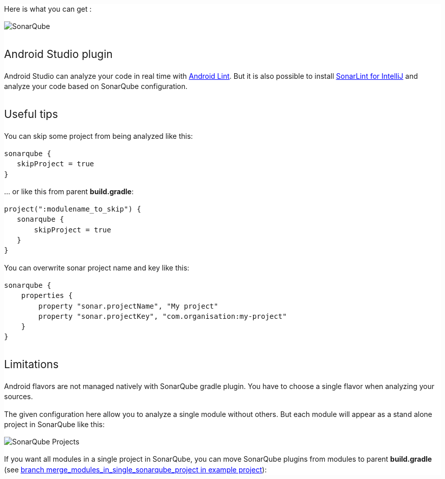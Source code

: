 <span style="font-weight: 400;">Here is what you can get :</span>

<img class="aligncenter size-full wp-image-1701" src="http://sogilis.com/wp-content/uploads/2017/01/SonarQube.jpg" alt="SonarQube" width="904" height="451" srcset="http://sogilis.com/wp-content/uploads/2017/01/SonarQube.jpg 904w, http://sogilis.com/wp-content/uploads/2017/01/SonarQube-300x150.jpg 300w, http://sogilis.com/wp-content/uploads/2017/01/SonarQube-768x383.jpg 768w" sizes="(max-width: 904px) 100vw, 904px" />

## <span style="font-weight: 400;">Android Studio plugin</span>

<span style="font-weight: 400;">Android Studio can analyze your code in real time with </span><span style="text-decoration: underline;"><span style="color: #0000ff;"><a style="color: #0000ff;" href="https://developer.android.com/studio/write/lint.html"><span style="font-weight: 400;">Android Lint</span></a></span></span><span style="font-weight: 400;">. But it is also possible to install </span><span style="text-decoration: underline;"><span style="color: #0000ff;"><a style="color: #0000ff;" href="http://www.sonarlint.org/intellij/"><span style="font-weight: 400;">SonarLint for IntelliJ</span></a></span></span> <span style="font-weight: 400;">and analyze your code based on SonarQube configuration.</span>

## <span style="font-weight: 400;">Useful tips</span>

<span style="font-weight: 400;">You can skip some project from being analyzed like this:</span>

<pre class="wp-code-highlight prettyprint">sonarqube {
   skipProject = true
}</pre>

<span style="font-weight: 400;">… or like this from parent </span>**build.gradle**<span style="font-weight: 400;">:</span>

<pre class="wp-code-highlight prettyprint">project(":modulename_to_skip") {
   sonarqube {
       skipProject = true
   }
}</pre>

<span style="font-weight: 400;">You can overwrite sonar project name and key like this:</span>

<pre class="wp-code-highlight prettyprint">sonarqube {
    properties {
        property "sonar.projectName", "My project"
        property "sonar.projectKey", "com.organisation:my-project"
    }
}</pre>

## <span style="font-weight: 400;">Limitations</span>

<span style="font-weight: 400;">Android flavors are not managed natively with SonarQube gradle plugin. You have to choose a single flavor when analyzing your sources.</span>

<span style="font-weight: 400;">The given configuration here allow you to analyze a single module without others. But each module will appear as a stand alone project in SonarQube like this:</span>

<img class="aligncenter size-large wp-image-1702" src="http://sogilis.com/wp-content/uploads/2017/01/SonarQube-Projects-1024x225.jpg" alt="SonarQube Projects" width="669" height="147" srcset="http://sogilis.com/wp-content/uploads/2017/01/SonarQube-Projects-1024x225.jpg 1024w, http://sogilis.com/wp-content/uploads/2017/01/SonarQube-Projects-300x66.jpg 300w, http://sogilis.com/wp-content/uploads/2017/01/SonarQube-Projects-768x169.jpg 768w, http://sogilis.com/wp-content/uploads/2017/01/SonarQube-Projects.jpg 1214w" sizes="(max-width: 669px) 100vw, 669px" />

<span style="font-weight: 400;">If you want all modules in a single project in SonarQube, you can move SonarQube plugins from modules to parent </span>**build.gradle** <span style="font-weight: 400;">(see </span><span style="text-decoration: underline;"><span style="color: #0000ff;"><a style="color: #0000ff;" href="https://github.com/sogilis/sonarqube-for-android-example/tree/merge_modules_in_single_sonarqube_project"><span style="font-weight: 400;">branch merge_modules_in_single_sonarqube_project in example project</span></a></span></span><span style="font-weight: 400;">):</span>
